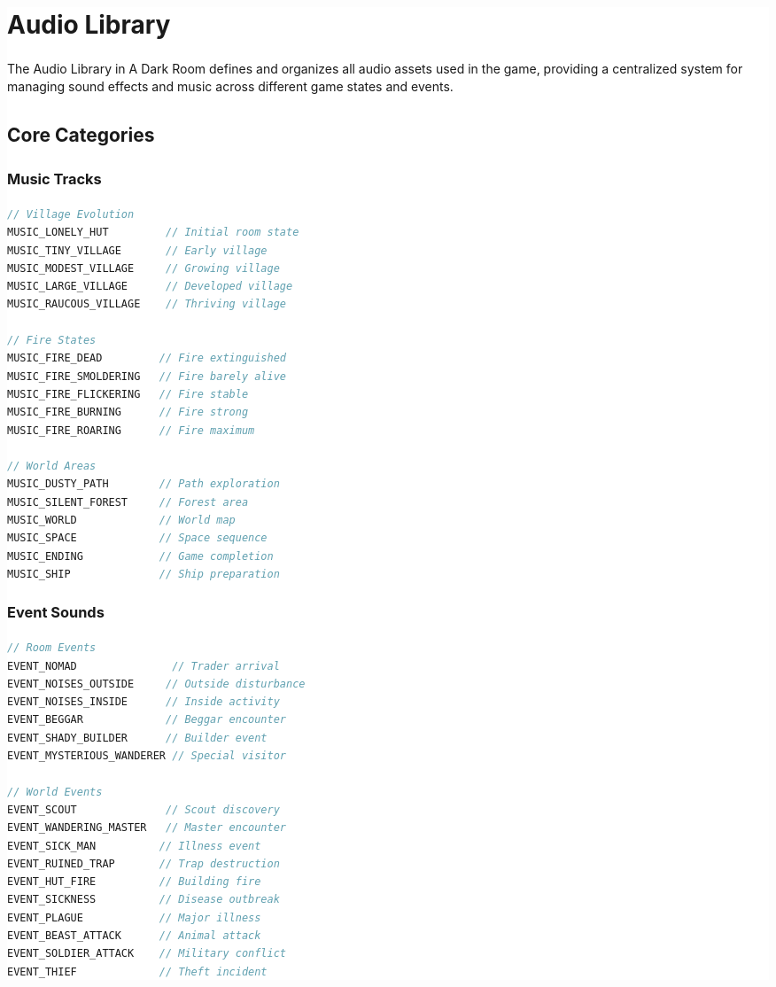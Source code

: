 # Audio Library

The Audio Library in A Dark Room defines and organizes all audio assets used in the game, providing a centralized system for managing sound effects and music across different game states and events.

## Core Categories

### Music Tracks
```javascript
// Village Evolution
MUSIC_LONELY_HUT         // Initial room state
MUSIC_TINY_VILLAGE       // Early village
MUSIC_MODEST_VILLAGE     // Growing village
MUSIC_LARGE_VILLAGE      // Developed village
MUSIC_RAUCOUS_VILLAGE    // Thriving village

// Fire States
MUSIC_FIRE_DEAD         // Fire extinguished
MUSIC_FIRE_SMOLDERING   // Fire barely alive
MUSIC_FIRE_FLICKERING   // Fire stable
MUSIC_FIRE_BURNING      // Fire strong
MUSIC_FIRE_ROARING      // Fire maximum

// World Areas
MUSIC_DUSTY_PATH        // Path exploration
MUSIC_SILENT_FOREST     // Forest area
MUSIC_WORLD             // World map
MUSIC_SPACE             // Space sequence
MUSIC_ENDING            // Game completion
MUSIC_SHIP              // Ship preparation
```

### Event Sounds
```javascript
// Room Events
EVENT_NOMAD               // Trader arrival
EVENT_NOISES_OUTSIDE     // Outside disturbance
EVENT_NOISES_INSIDE      // Inside activity
EVENT_BEGGAR             // Beggar encounter
EVENT_SHADY_BUILDER      // Builder event
EVENT_MYSTERIOUS_WANDERER // Special visitor

// World Events
EVENT_SCOUT              // Scout discovery
EVENT_WANDERING_MASTER   // Master encounter
EVENT_SICK_MAN          // Illness event
EVENT_RUINED_TRAP       // Trap destruction
EVENT_HUT_FIRE          // Building fire
EVENT_SICKNESS          // Disease outbreak
EVENT_PLAGUE            // Major illness
EVENT_BEAST_ATTACK      // Animal attack
EVENT_SOLDIER_ATTACK    // Military conflict
EVENT_THIEF             // Theft incident
```
